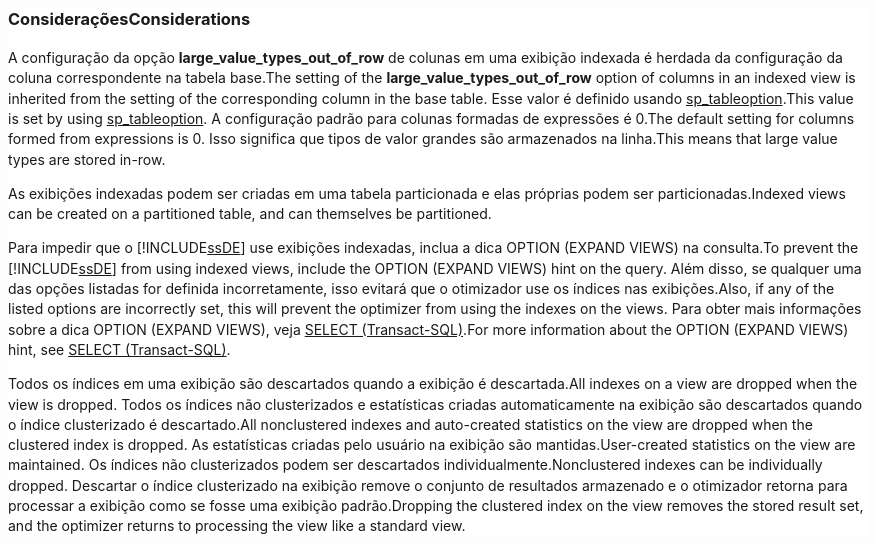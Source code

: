 ###  <a name="considerations"></a><a name="Considerations"></a> <span data-ttu-id="16b69-254">Considerações</span><span class="sxs-lookup"><span data-stu-id="16b69-254">Considerations</span></span>  
 <span data-ttu-id="16b69-255">A configuração da opção **large_value_types_out_of_row** de colunas em uma exibição indexada é herdada da configuração da coluna correspondente na tabela base.</span><span class="sxs-lookup"><span data-stu-id="16b69-255">The setting of the **large_value_types_out_of_row** option of columns in an indexed view is inherited from the setting of the corresponding column in the base table.</span></span> <span data-ttu-id="16b69-256">Esse valor é definido usando [sp_tableoption](/sql/relational-databases/system-stored-procedures/sp-tableoption-transact-sql).</span><span class="sxs-lookup"><span data-stu-id="16b69-256">This value is set by using [sp_tableoption](/sql/relational-databases/system-stored-procedures/sp-tableoption-transact-sql).</span></span> <span data-ttu-id="16b69-257">A configuração padrão para colunas formadas de expressões é 0.</span><span class="sxs-lookup"><span data-stu-id="16b69-257">The default setting for columns formed from expressions is 0.</span></span> <span data-ttu-id="16b69-258">Isso significa que tipos de valor grandes são armazenados na linha.</span><span class="sxs-lookup"><span data-stu-id="16b69-258">This means that large value types are stored in-row.</span></span>  
  
 <span data-ttu-id="16b69-259">As exibições indexadas podem ser criadas em uma tabela particionada e elas próprias podem ser particionadas.</span><span class="sxs-lookup"><span data-stu-id="16b69-259">Indexed views can be created on a partitioned table, and can themselves be partitioned.</span></span>  
  
 <span data-ttu-id="16b69-260">Para impedir que o [!INCLUDE[ssDE](../../includes/ssde-md.md)] use exibições indexadas, inclua a dica OPTION (EXPAND VIEWS) na consulta.</span><span class="sxs-lookup"><span data-stu-id="16b69-260">To prevent the [!INCLUDE[ssDE](../../includes/ssde-md.md)] from using indexed views, include the OPTION (EXPAND VIEWS) hint on the query.</span></span> <span data-ttu-id="16b69-261">Além disso, se qualquer uma das opções listadas for definida incorretamente, isso evitará que o otimizador use os índices nas exibições.</span><span class="sxs-lookup"><span data-stu-id="16b69-261">Also, if any of the listed options are incorrectly set, this will prevent the optimizer from using the indexes on the views.</span></span> <span data-ttu-id="16b69-262">Para obter mais informações sobre a dica OPTION (EXPAND VIEWS), veja [SELECT &#40;Transact-SQL&#41;](/sql/t-sql/queries/select-transact-sql).</span><span class="sxs-lookup"><span data-stu-id="16b69-262">For more information about the OPTION (EXPAND VIEWS) hint, see [SELECT &#40;Transact-SQL&#41;](/sql/t-sql/queries/select-transact-sql).</span></span>  
  
 <span data-ttu-id="16b69-263">Todos os índices em uma exibição são descartados quando a exibição é descartada.</span><span class="sxs-lookup"><span data-stu-id="16b69-263">All indexes on a view are dropped when the view is dropped.</span></span> <span data-ttu-id="16b69-264">Todos os índices não clusterizados e estatísticas criadas automaticamente na exibição são descartados quando o índice clusterizado é descartado.</span><span class="sxs-lookup"><span data-stu-id="16b69-264">All nonclustered indexes and auto-created statistics on the view are dropped when the clustered index is dropped.</span></span> <span data-ttu-id="16b69-265">As estatísticas criadas pelo usuário na exibição são mantidas.</span><span class="sxs-lookup"><span data-stu-id="16b69-265">User-created statistics on the view are maintained.</span></span> <span data-ttu-id="16b69-266">Os índices não clusterizados podem ser descartados individualmente.</span><span class="sxs-lookup"><span data-stu-id="16b69-266">Nonclustered indexes can be individually dropped.</span></span> <span data-ttu-id="16b69-267">Descartar o índice clusterizado na exibição remove o conjunto de resultados armazenado e o otimizador retorna para processar a exibição como se fosse uma exibição padrão.</span><span class="sxs-lookup"><span data-stu-id="16b69-267">Dropping the clustered index on the view removes the stored result set, and the optimizer returns to processing the view like a standard view.</span></span>  
  